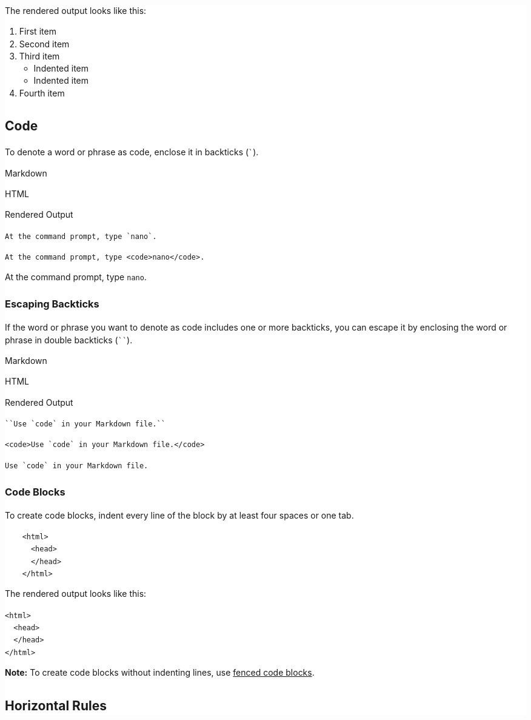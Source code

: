 The rendered output looks like this:

1.  First item
2.  Second item
3.  Third item
    -   Indented item
    -   Indented item
4.  Fourth item

## Code[](https://www.markdownguide.org/basic-syntax/#code)

To denote a word or phrase as code, enclose it in backticks (`` ` ``).

Markdown

HTML

Rendered Output

``At the command prompt, type `nano`.``

`At the command prompt, type <code>nano</code>.`

At the command prompt, type `nano`.

### Escaping Backticks[](https://www.markdownguide.org/basic-syntax/#escaping-backticks)

If the word or phrase you want to denote as code includes one or more backticks, you can escape it by enclosing the word or phrase in double backticks (` `` `).

Markdown

HTML

Rendered Output

``` ``Use `code` in your Markdown file.`` ```

``<code>Use `code` in your Markdown file.</code>``

``Use `code` in your Markdown file.``

### Code Blocks[](https://www.markdownguide.org/basic-syntax/#code-blocks)

To create code blocks, indent every line of the block by at least four spaces or one tab.

```
    <html>
      <head>
      </head>
    </html>
```

The rendered output looks like this:

```
<html>
  <head>
  </head>
</html>
```

 **Note:** To create code blocks without indenting lines, use [fenced code blocks](https://www.markdownguide.org/extended-syntax/#fenced-code-blocks).

## Horizontal Rules[](https://www.markdownguide.org/basic-syntax/#horizontal-rules)

```